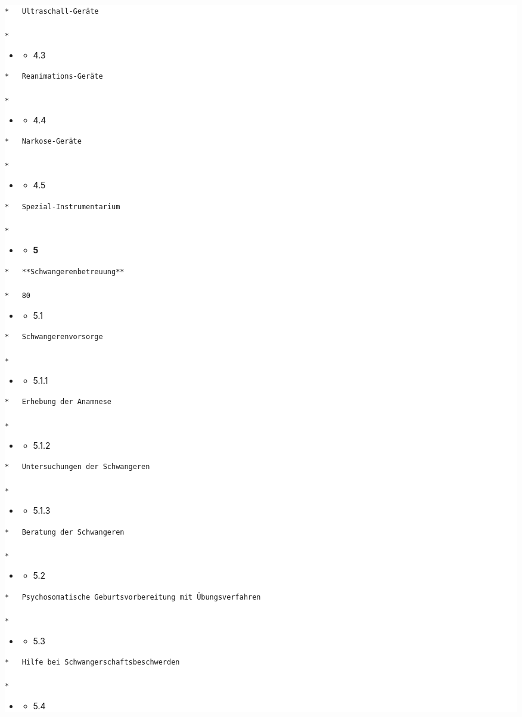     *   Ultraschall-Geräte

    *

*    *   4.3

    *   Reanimations-Geräte

    *

*    *   4.4

    *   Narkose-Geräte

    *

*    *   4.5

    *   Spezial-Instrumentarium

    *

*    *   **5**

    *   **Schwangerenbetreuung**

    *   80


*    *   5.1

    *   Schwangerenvorsorge

    *

*    *   5.1.1

    *   Erhebung der Anamnese

    *

*    *   5.1.2

    *   Untersuchungen der Schwangeren

    *

*    *   5.1.3

    *   Beratung der Schwangeren

    *

*    *   5.2

    *   Psychosomatische Geburtsvorbereitung mit Übungsverfahren

    *

*    *   5.3

    *   Hilfe bei Schwangerschaftsbeschwerden

    *

*    *   5.4
